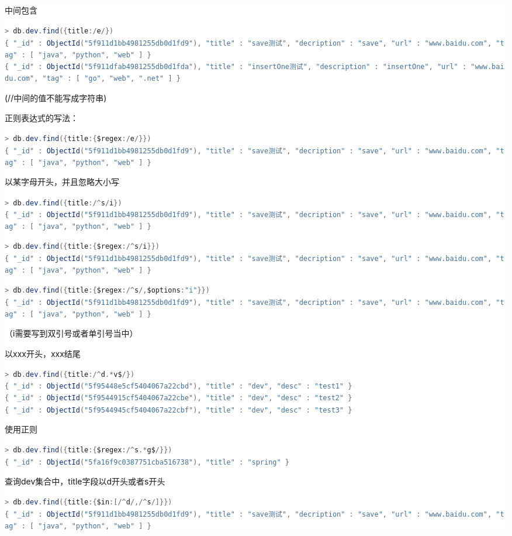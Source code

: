 中间包含

```java
> db.dev.find({title:/e/})
{ "_id" : ObjectId("5f911d1bb4981255db0d1fd9"), "title" : "save测试", "decription" : "save", "url" : "www.baidu.com", "tag" : [ "java", "python", "web" ] }
{ "_id" : ObjectId("5f911dfab4981255db0d1fda"), "title" : "insertOne测试", "description" : "insertOne", "url" : "www.baidu.com", "tag" : [ "go", "web", ".net" ] }
```

(//中间的值不能写成字符串)

正则表达式的写法：

```java
> db.dev.find({title:{$regex:/e/}})
{ "_id" : ObjectId("5f911d1bb4981255db0d1fd9"), "title" : "save测试", "decription" : "save", "url" : "www.baidu.com", "tag" : [ "java", "python", "web" ] }
```

以某字母开头，并且忽略大小写

```java
> db.dev.find({title:/^s/i})
{ "_id" : ObjectId("5f911d1bb4981255db0d1fd9"), "title" : "save测试", "decription" : "save", "url" : "www.baidu.com", "tag" : [ "java", "python", "web" ] }
```

 ```java
> db.dev.find({title:{$regex:/^s/i}})
{ "_id" : ObjectId("5f911d1bb4981255db0d1fd9"), "title" : "save测试", "decription" : "save", "url" : "www.baidu.com", "tag" : [ "java", "python", "web" ] }
 ```

```java
> db.dev.find({title:{$regex:/^s/,$options:"i"}})
{ "_id" : ObjectId("5f911d1bb4981255db0d1fd9"), "title" : "save测试", "decription" : "save", "url" : "www.baidu.com", "tag" : [ "java", "python", "web" ] }
```

（i需要写到双引号或者单引号当中）

以xxx开头，xxx结尾

```java
> db.dev.find({title:/^d.*v$/})
{ "_id" : ObjectId("5f95448e5cf5404067a22cbd"), "title" : "dev", "desc" : "test1" }
{ "_id" : ObjectId("5f9544915cf5404067a22cbe"), "title" : "dev", "desc" : "test2" }
{ "_id" : ObjectId("5f9544945cf5404067a22cbf"), "title" : "dev", "desc" : "test3" }
```

使用正则

```java
> db.dev.find({title:{$regex:/^s.*g$/}})
{ "_id" : ObjectId("5fa16f9c0387751cba516738"), "title" : "spring" }
```

查询dev集合中，title字段以d开头或者s开头

```java
> db.dev.find({title:{$in:[/^d/,/^s/]}})
{ "_id" : ObjectId("5f911d1bb4981255db0d1fd9"), "title" : "save测试", "decription" : "save", "url" : "www.baidu.com", "tag" : [ "java", "python", "web" ] }
```
